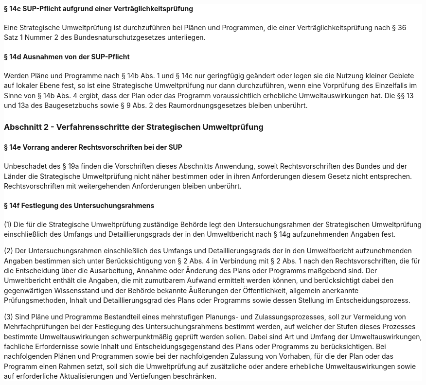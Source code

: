 
#### § 14c SUP-Pflicht aufgrund einer Verträglichkeitsprüfung

Eine Strategische Umweltprüfung ist durchzuführen bei Plänen und
Programmen, die einer Verträglichkeitsprüfung nach § 36 Satz 1 Nummer
2 des Bundesnaturschutzgesetzes unterliegen.


#### § 14d Ausnahmen von der SUP-Pflicht

Werden Pläne und Programme nach § 14b Abs. 1 und § 14c nur geringfügig
geändert oder legen sie die Nutzung kleiner Gebiete auf lokaler Ebene
fest, so ist eine Strategische Umweltprüfung nur dann durchzuführen,
wenn eine Vorprüfung des Einzelfalls im Sinne von § 14b Abs. 4 ergibt,
dass der Plan oder das Programm voraussichtlich erhebliche
Umweltauswirkungen hat. Die §§ 13 und 13a des Baugesetzbuchs sowie § 9
Abs. 2 des Raumordnungsgesetzes bleiben unberührt.


### Abschnitt 2 - Verfahrensschritte der Strategischen Umweltprüfung



#### § 14e Vorrang anderer Rechtsvorschriften bei der SUP

Unbeschadet des § 19a finden die Vorschriften dieses Abschnitts
Anwendung, soweit Rechtsvorschriften des Bundes und der Länder die
Strategische Umweltprüfung nicht näher bestimmen oder in ihren
Anforderungen diesem Gesetz nicht entsprechen. Rechtsvorschriften mit
weitergehenden Anforderungen bleiben unberührt.


#### § 14f Festlegung des Untersuchungsrahmens

(1) Die für die Strategische Umweltprüfung zuständige Behörde legt den
Untersuchungsrahmen der Strategischen Umweltprüfung einschließlich des
Umfangs und Detaillierungsgrads der in den Umweltbericht nach § 14g
aufzunehmenden Angaben fest.

(2) Der Untersuchungsrahmen einschließlich des Umfangs und
Detaillierungsgrads der in den Umweltbericht aufzunehmenden Angaben
bestimmen sich unter Berücksichtigung von § 2 Abs. 4 in Verbindung mit
§ 2 Abs. 1 nach den Rechtsvorschriften, die für die Entscheidung über
die Ausarbeitung, Annahme oder Änderung des Plans oder Programms
maßgebend sind. Der Umweltbericht enthält die Angaben, die mit
zumutbarem Aufwand ermittelt werden können, und berücksichtigt dabei
den gegenwärtigen Wissensstand und der Behörde bekannte Äußerungen der
Öffentlichkeit, allgemein anerkannte Prüfungsmethoden, Inhalt und
Detaillierungsgrad des Plans oder Programms sowie dessen Stellung im
Entscheidungsprozess.

(3) Sind Pläne und Programme Bestandteil eines mehrstufigen Planungs-
und Zulassungsprozesses, soll zur Vermeidung von Mehrfachprüfungen bei
der Festlegung des Untersuchungsrahmens bestimmt werden, auf welcher
der Stufen dieses Prozesses bestimmte Umweltauswirkungen
schwerpunktmäßig geprüft werden sollen. Dabei sind Art und Umfang der
Umweltauswirkungen, fachliche Erfordernisse sowie Inhalt und
Entscheidungsgegenstand des Plans oder Programms zu berücksichtigen.
Bei nachfolgenden Plänen und Programmen sowie bei der nachfolgenden
Zulassung von Vorhaben, für die der Plan oder das Programm einen
Rahmen setzt, soll sich die Umweltprüfung auf zusätzliche oder andere
erhebliche Umweltauswirkungen sowie auf erforderliche Aktualisierungen
und Vertiefungen beschränken.
